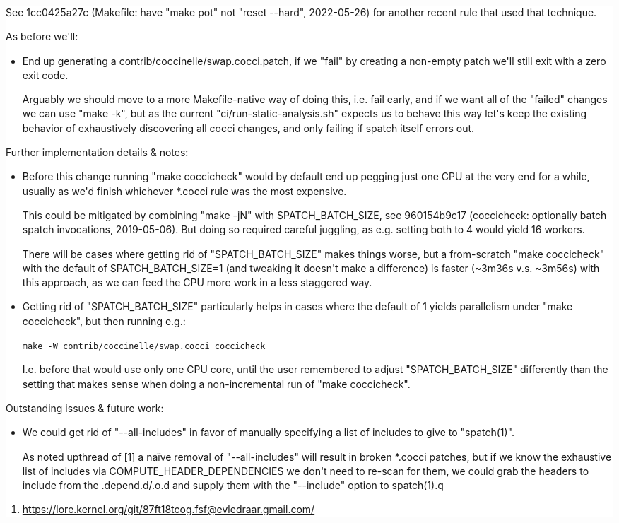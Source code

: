    See 1cc0425a27c (Makefile: have "make pot" not "reset --hard",
   2022-05-26) for another recent rule that used that technique.

As before we'll:

 * End up generating a contrib/coccinelle/swap.cocci.patch, if we
   "fail" by creating a non-empty patch we'll still exit with a zero
   exit code.

   Arguably we should move to a more Makefile-native way of doing
   this, i.e. fail early, and if we want all of the "failed" changes
   we can use "make -k", but as the current
   "ci/run-static-analysis.sh" expects us to behave this way let's
   keep the existing behavior of exhaustively discovering all cocci
   changes, and only failing if spatch itself errors out.

Further implementation details & notes:

 * Before this change running "make coccicheck" would by default end
   up pegging just one CPU at the very end for a while, usually as
   we'd finish whichever *.cocci rule was the most expensive.

   This could be mitigated by combining "make -jN" with
   SPATCH_BATCH_SIZE, see 960154b9c17 (coccicheck: optionally batch
   spatch invocations, 2019-05-06). But doing so required careful
   juggling, as e.g. setting both to 4 would yield 16 workers.

   There will be cases where getting rid of "SPATCH_BATCH_SIZE" makes
   things worse, but a from-scratch "make coccicheck" with the default
   of SPATCH_BATCH_SIZE=1 (and tweaking it doesn't make a difference)
   is faster (~3m36s v.s. ~3m56s) with this approach, as we can feed
   the CPU more work in a less staggered way.

 * Getting rid of "SPATCH_BATCH_SIZE" particularly helps in cases
   where the default of 1 yields parallelism under "make coccicheck",
   but then running e.g.:

       make -W contrib/coccinelle/swap.cocci coccicheck

   I.e. before that would use only one CPU core, until the user
   remembered to adjust "SPATCH_BATCH_SIZE" differently than the
   setting that makes sense when doing a non-incremental run of "make
   coccicheck".

Outstanding issues & future work:

 * We could get rid of "--all-includes" in favor of manually
   specifying a list of includes to give to "spatch(1)".

   As noted upthread of [1] a naïve removal of "--all-includes" will
   result in broken *.cocci patches, but if we know the exhaustive
   list of includes via COMPUTE_HEADER_DEPENDENCIES we don't need to
   re-scan for them, we could grab the headers to include from the
   .depend.d/<file>.o.d and supply them with the "--include" option to
   spatch(1).q

1. https://lore.kernel.org/git/87ft18tcog.fsf@evledraar.gmail.com/


[^1]: https://git-scm.com/docs/git-tag#_on_re_tagging
[^2]: https://black.readthedocs.io/en/stable/contributing/release_process.html#moving-the-stable-tag
[^3]: https://github.com/psf/black/issues/2503#issuecomment-1196357379
[^4]: In fairness, most folks working on Black probably don't use the
[^5]: Also what benefit does a `stable` ref have over explicit version
[issue in PSReadline]: https://github.com/PowerShell/PSReadLine/issues/830#issuecomment-650508857
